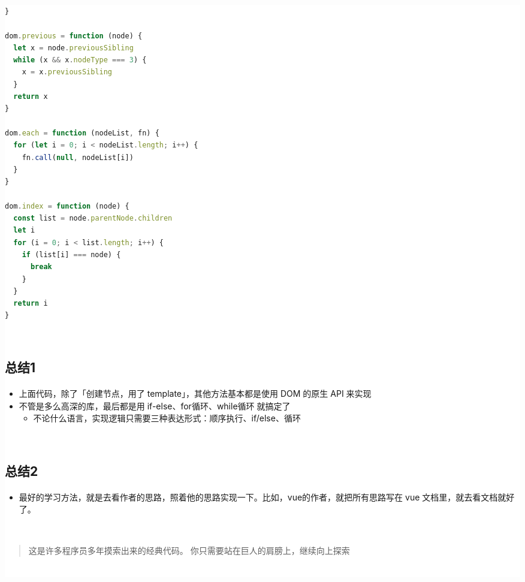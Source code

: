 ```js
}

dom.previous = function (node) {
  let x = node.previousSibling
  while (x && x.nodeType === 3) {
    x = x.previousSibling
  }
  return x
}

dom.each = function (nodeList, fn) {
  for (let i = 0; i < nodeList.length; i++) {
    fn.call(null, nodeList[i])
  }
}

dom.index = function (node) {
  const list = node.parentNode.children
  let i
  for (i = 0; i < list.length; i++) {
    if (list[i] === node) {
      break
    }
  }
  return i
}
```

​	

## 总结1

+   上面代码，除了「创建节点，用了 template」，其他方法基本都是使用 DOM 的原生 API 来实现
+   不管是多么高深的库，最后都是用 if-else、for循环、while循环 就搞定了
    +   不论什么语言，实现逻辑只需要三种表达形式：顺序执行、if/else、循环

​	

## 总结2

+   最好的学习方法，就是去看作者的思路，照着他的思路实现一下。比如，vue的作者，就把所有思路写在 vue 文档里，就去看文档就好了。

​	

>   这是许多程序员多年摸索出来的经典代码。
>   你只需要站在巨人的肩膀上，继续向上探索

​	

